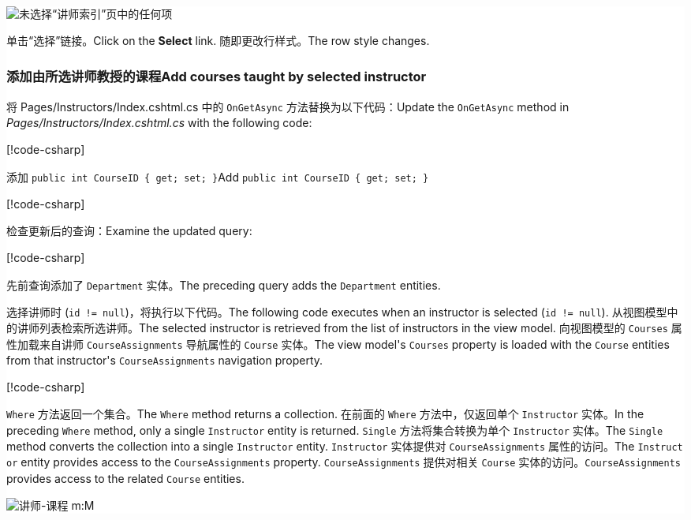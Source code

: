 ![未选择“讲师索引”页中的任何项](read-related-data/_static/instructors-index-no-selection.png)

<span data-ttu-id="4b569-240">单击“选择”链接。</span><span class="sxs-lookup"><span data-stu-id="4b569-240">Click on the **Select** link.</span></span> <span data-ttu-id="4b569-241">随即更改行样式。</span><span class="sxs-lookup"><span data-stu-id="4b569-241">The row style changes.</span></span>

### <a name="add-courses-taught-by-selected-instructor"></a><span data-ttu-id="4b569-242">添加由所选讲师教授的课程</span><span class="sxs-lookup"><span data-stu-id="4b569-242">Add courses taught by selected instructor</span></span>

<span data-ttu-id="4b569-243">将 Pages/Instructors/Index.cshtml.cs 中的 `OnGetAsync` 方法替换为以下代码：</span><span class="sxs-lookup"><span data-stu-id="4b569-243">Update the `OnGetAsync` method in *Pages/Instructors/Index.cshtml.cs* with the following code:</span></span>

[!code-csharp[](intro/samples/cu/Pages/Instructors/Index2.cshtml.cs?name=snippet_OnGetAsync&highlight=1,8,16-999)]

<span data-ttu-id="4b569-244">添加 `public int CourseID { get; set; }`</span><span class="sxs-lookup"><span data-stu-id="4b569-244">Add `public int CourseID { get; set; }`</span></span>

[!code-csharp[](intro/samples/cu/Pages/Instructors/Index2.cshtml.cs?name=snippet_1&highlight=12)]

<span data-ttu-id="4b569-245">检查更新后的查询：</span><span class="sxs-lookup"><span data-stu-id="4b569-245">Examine the updated query:</span></span>

[!code-csharp[](intro/samples/cu/Pages/Instructors/Index2.cshtml.cs?name=snippet_ThenInclude)]

<span data-ttu-id="4b569-246">先前查询添加了 `Department` 实体。</span><span class="sxs-lookup"><span data-stu-id="4b569-246">The preceding query adds the `Department` entities.</span></span>

<span data-ttu-id="4b569-247">选择讲师时 (`id != null`)，将执行以下代码。</span><span class="sxs-lookup"><span data-stu-id="4b569-247">The following code executes when an instructor is selected (`id != null`).</span></span> <span data-ttu-id="4b569-248">从视图模型中的讲师列表检索所选讲师。</span><span class="sxs-lookup"><span data-stu-id="4b569-248">The selected instructor is retrieved from the list of instructors in the view model.</span></span> <span data-ttu-id="4b569-249">向视图模型的 `Courses` 属性加载来自讲师 `CourseAssignments` 导航属性的 `Course` 实体。</span><span class="sxs-lookup"><span data-stu-id="4b569-249">The view model's `Courses` property is loaded with the `Course` entities from that instructor's `CourseAssignments` navigation property.</span></span>

[!code-csharp[](intro/samples/cu/Pages/Instructors/Index2.cshtml.cs?name=snippet_ID)]

<span data-ttu-id="4b569-250">`Where` 方法返回一个集合。</span><span class="sxs-lookup"><span data-stu-id="4b569-250">The `Where` method returns a collection.</span></span> <span data-ttu-id="4b569-251">在前面的 `Where` 方法中，仅返回单个 `Instructor` 实体。</span><span class="sxs-lookup"><span data-stu-id="4b569-251">In the preceding `Where` method, only a single `Instructor` entity is returned.</span></span> <span data-ttu-id="4b569-252">`Single` 方法将集合转换为单个 `Instructor` 实体。</span><span class="sxs-lookup"><span data-stu-id="4b569-252">The `Single` method converts the collection into a single `Instructor` entity.</span></span> <span data-ttu-id="4b569-253">`Instructor` 实体提供对 `CourseAssignments` 属性的访问。</span><span class="sxs-lookup"><span data-stu-id="4b569-253">The `Instructor` entity provides access to the `CourseAssignments` property.</span></span> <span data-ttu-id="4b569-254">`CourseAssignments` 提供对相关 `Course` 实体的访问。</span><span class="sxs-lookup"><span data-stu-id="4b569-254">`CourseAssignments` provides access to the related `Course` entities.</span></span>

![讲师-课程 m:M](complex-data-model/_static/courseassignment.png)

